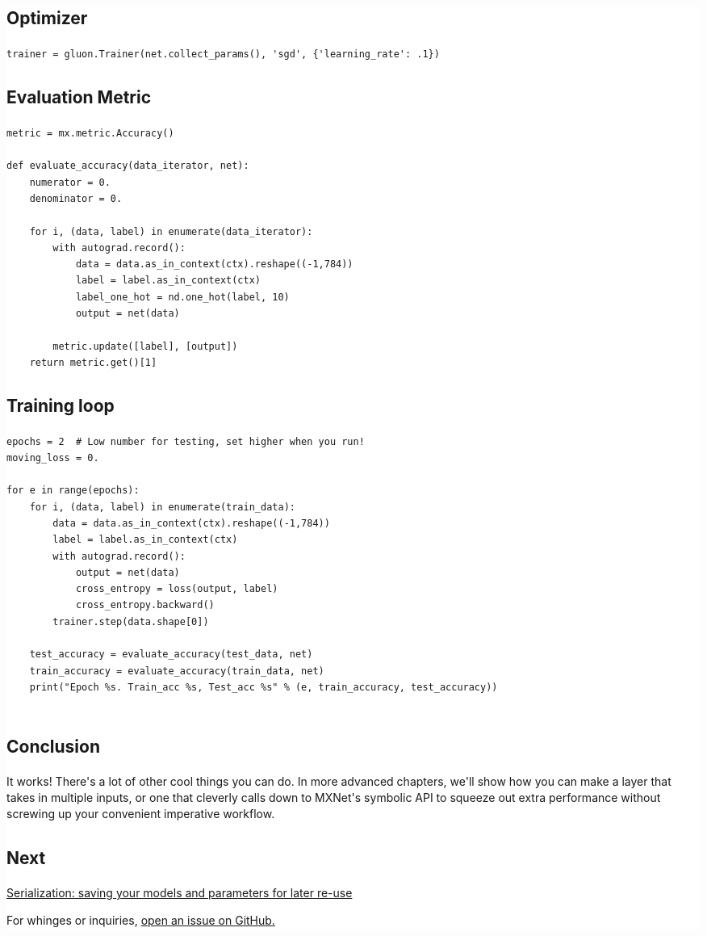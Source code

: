 ## Optimizer

```{.python .input}
trainer = gluon.Trainer(net.collect_params(), 'sgd', {'learning_rate': .1})
```

## Evaluation Metric

```{.python .input}
metric = mx.metric.Accuracy()

def evaluate_accuracy(data_iterator, net):
    numerator = 0.
    denominator = 0.
    
    for i, (data, label) in enumerate(data_iterator):
        with autograd.record():
            data = data.as_in_context(ctx).reshape((-1,784))
            label = label.as_in_context(ctx)
            label_one_hot = nd.one_hot(label, 10)
            output = net(data)
        
        metric.update([label], [output])
    return metric.get()[1]
```

## Training loop

```{.python .input}
epochs = 2  # Low number for testing, set higher when you run!
moving_loss = 0.

for e in range(epochs):
    for i, (data, label) in enumerate(train_data):
        data = data.as_in_context(ctx).reshape((-1,784))
        label = label.as_in_context(ctx)
        with autograd.record():
            output = net(data)
            cross_entropy = loss(output, label)
            cross_entropy.backward()
        trainer.step(data.shape[0])
            
    test_accuracy = evaluate_accuracy(test_data, net)
    train_accuracy = evaluate_accuracy(train_data, net)
    print("Epoch %s. Train_acc %s, Test_acc %s" % (e, train_accuracy, test_accuracy))    
    
```

## Conclusion

It works! There's a lot of other cool things you can do. In more advanced chapters, we'll show how you can make a layer that takes in multiple inputs, or one that cleverly calls down to MXNet's symbolic API to squeeze out extra performance without screwing up your convenient imperative workflow. 

## Next
[Serialization: saving your models and parameters for later re-use](../chapter03_deep-neural-networks/serialization.ipynb)

For whinges or inquiries, [open an issue on  GitHub.](https://github.com/zackchase/mxnet-the-straight-dope)
